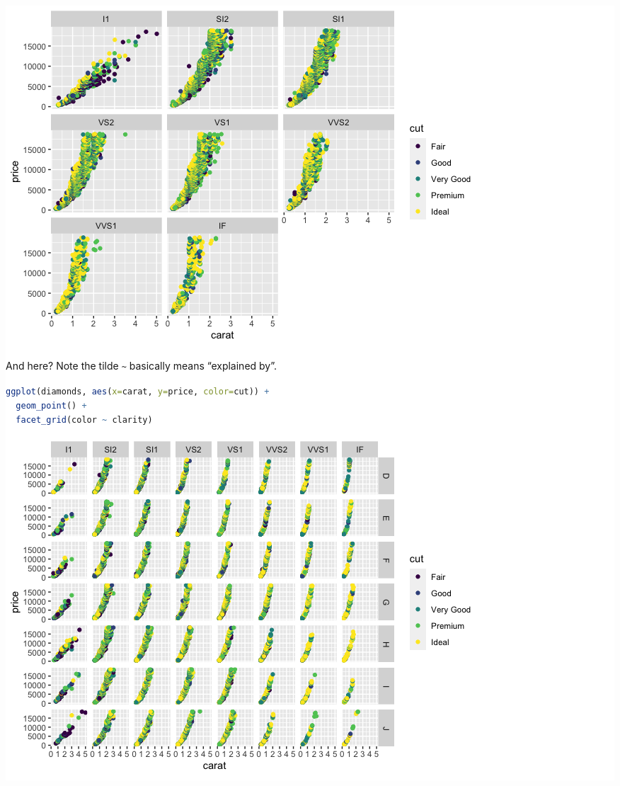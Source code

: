 ![](README_files/figure-gfm/unnamed-chunk-13-1.png)

And here? Note the tilde `~` basically means “explained by”.

``` r
ggplot(diamonds, aes(x=carat, y=price, color=cut)) + 
  geom_point() + 
  facet_grid(color ~ clarity)
```

![](README_files/figure-gfm/unnamed-chunk-14-1.png)
